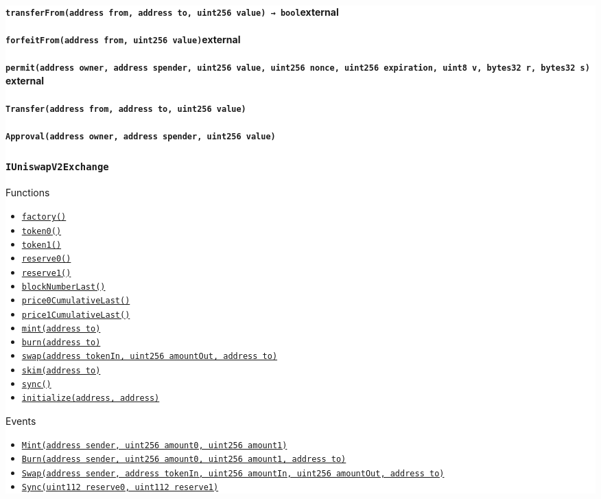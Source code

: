 



<h4><a class="anchor" aria-hidden="true" id="IERC20.transferFrom(address,address,uint256)"></a><code class="function-signature">transferFrom(address from, address to, uint256 value) <span class="return-arrow">→</span> <span class="return-type">bool</span></code><span class="function-visibility">external</span></h4>





<h4><a class="anchor" aria-hidden="true" id="IERC20.forfeitFrom(address,uint256)"></a><code class="function-signature">forfeitFrom(address from, uint256 value)</code><span class="function-visibility">external</span></h4>





<h4><a class="anchor" aria-hidden="true" id="IERC20.permit(address,address,uint256,uint256,uint256,uint8,bytes32,bytes32)"></a><code class="function-signature">permit(address owner, address spender, uint256 value, uint256 nonce, uint256 expiration, uint8 v, bytes32 r, bytes32 s)</code><span class="function-visibility">external</span></h4>







<h4><a class="anchor" aria-hidden="true" id="IERC20.Transfer(address,address,uint256)"></a><code class="function-signature">Transfer(address from, address to, uint256 value)</code><span class="function-visibility"></span></h4>





<h4><a class="anchor" aria-hidden="true" id="IERC20.Approval(address,address,uint256)"></a><code class="function-signature">Approval(address owner, address spender, uint256 value)</code><span class="function-visibility"></span></h4>





### `IUniswapV2Exchange`



<div class="contract-index"><span class="contract-index-title">Functions</span><ul><li><a href="#IUniswapV2Exchange.factory()"><code class="function-signature">factory()</code></a></li><li><a href="#IUniswapV2Exchange.token0()"><code class="function-signature">token0()</code></a></li><li><a href="#IUniswapV2Exchange.token1()"><code class="function-signature">token1()</code></a></li><li><a href="#IUniswapV2Exchange.reserve0()"><code class="function-signature">reserve0()</code></a></li><li><a href="#IUniswapV2Exchange.reserve1()"><code class="function-signature">reserve1()</code></a></li><li><a href="#IUniswapV2Exchange.blockNumberLast()"><code class="function-signature">blockNumberLast()</code></a></li><li><a href="#IUniswapV2Exchange.price0CumulativeLast()"><code class="function-signature">price0CumulativeLast()</code></a></li><li><a href="#IUniswapV2Exchange.price1CumulativeLast()"><code class="function-signature">price1CumulativeLast()</code></a></li><li><a href="#IUniswapV2Exchange.mint(address)"><code class="function-signature">mint(address to)</code></a></li><li><a href="#IUniswapV2Exchange.burn(address)"><code class="function-signature">burn(address to)</code></a></li><li><a href="#IUniswapV2Exchange.swap(address,uint256,address)"><code class="function-signature">swap(address tokenIn, uint256 amountOut, address to)</code></a></li><li><a href="#IUniswapV2Exchange.skim(address)"><code class="function-signature">skim(address to)</code></a></li><li><a href="#IUniswapV2Exchange.sync()"><code class="function-signature">sync()</code></a></li><li><a href="#IUniswapV2Exchange.initialize(address,address)"><code class="function-signature">initialize(address, address)</code></a></li></ul><span class="contract-index-title">Events</span><ul><li><a href="#IUniswapV2Exchange.Mint(address,uint256,uint256)"><code class="function-signature">Mint(address sender, uint256 amount0, uint256 amount1)</code></a></li><li><a href="#IUniswapV2Exchange.Burn(address,uint256,uint256,address)"><code class="function-signature">Burn(address sender, uint256 amount0, uint256 amount1, address to)</code></a></li><li><a href="#IUniswapV2Exchange.Swap(address,address,uint256,uint256,address)"><code class="function-signature">Swap(address sender, address tokenIn, uint256 amountIn, uint256 amountOut, address to)</code></a></li><li><a href="#IUniswapV2Exchange.Sync(uint112,uint112)"><code class="function-signature">Sync(uint112 reserve0, uint112 reserve1)</code></a></li></ul></div>
